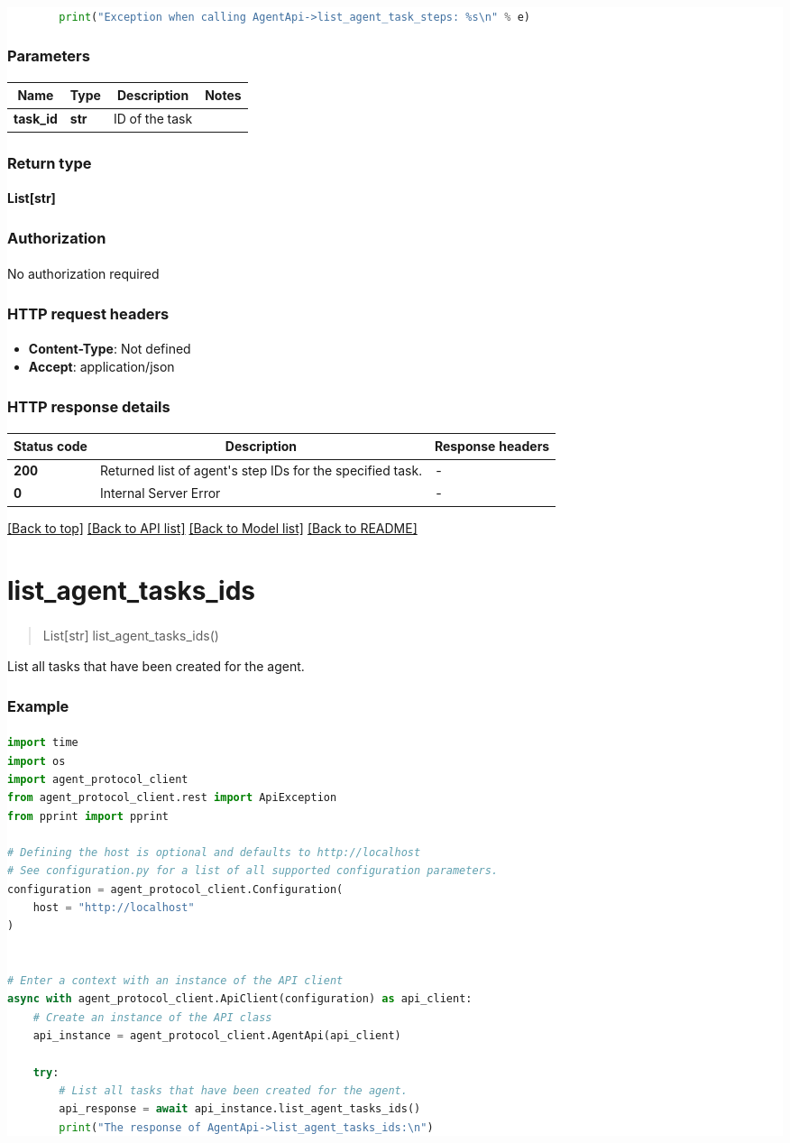 ```python
        print("Exception when calling AgentApi->list_agent_task_steps: %s\n" % e)
```

### Parameters

| Name        | Type    | Description    | Notes |
| ----------- | ------- | -------------- | ----- |
| **task_id** | **str** | ID of the task |

### Return type

**List[str]**

### Authorization

No authorization required

### HTTP request headers

- **Content-Type**: Not defined
- **Accept**: application/json

### HTTP response details

| Status code | Description                                                   | Response headers |
| ----------- | ------------------------------------------------------------- | ---------------- |
| **200**     | Returned list of agent&#39;s step IDs for the specified task. | -                |
| **0**       | Internal Server Error                                         | -                |

[[Back to top]](#) [[Back to API list]](../README.md#documentation-for-api-endpoints) [[Back to Model list]](../README.md#documentation-for-models) [[Back to README]](../README.md)

# **list_agent_tasks_ids**

> List[str] list_agent_tasks_ids()

List all tasks that have been created for the agent.

### Example

```python
import time
import os
import agent_protocol_client
from agent_protocol_client.rest import ApiException
from pprint import pprint

# Defining the host is optional and defaults to http://localhost
# See configuration.py for a list of all supported configuration parameters.
configuration = agent_protocol_client.Configuration(
    host = "http://localhost"
)


# Enter a context with an instance of the API client
async with agent_protocol_client.ApiClient(configuration) as api_client:
    # Create an instance of the API class
    api_instance = agent_protocol_client.AgentApi(api_client)

    try:
        # List all tasks that have been created for the agent.
        api_response = await api_instance.list_agent_tasks_ids()
        print("The response of AgentApi->list_agent_tasks_ids:\n")
```